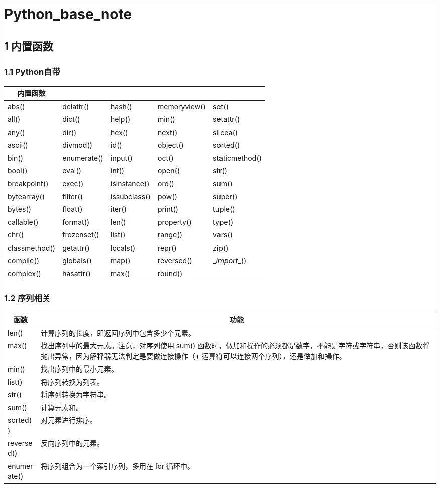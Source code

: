 

# Python_base_note

## 1 内置函数

### 1.1 Python自带

| 内置函数      |             |              |              |                |
| ------------- | ----------- | ------------ | ------------ | -------------- |
| abs()         | delattr()   | hash()       | memoryview() | set()          |
| all()         | dict()      | help()       | min()        | setattr()      |
| any()         | dir()       | hex()        | next()       | slicea()       |
| ascii()       | divmod()    | id()         | object()     | sorted()       |
| bin()         | enumerate() | input()      | oct()        | staticmethod() |
| bool()        | eval()      | int()        | open()       | str()          |
| breakpoint()  | exec()      | isinstance() | ord()        | sum()          |
| bytearray()   | filter()    | issubclass() | pow()        | super()        |
| bytes()       | float()     | iter()       | print()      | tuple()        |
| callable()    | format()    | len()        | property()   | type()         |
| chr()         | frozenset() | list()       | range()      | vars()         |
| classmethod() | getattr()   | locals()     | repr()       | zip()          |
| compile()     | globals()   | map()        | reversed()   | \__import__()  |
| complex()     | hasattr()   | max()        | round()      |                |

### 1.2 序列相关

| 函数        | 功能                                                         |
| ----------- | ------------------------------------------------------------ |
| len()       | 计算序列的长度，即返回序列中包含多少个元素。                 |
| max()       | 找出序列中的最大元素。注意，对序列使用 sum() 函数时，做加和操作的必须都是数字，不能是字符或字符串，否则该函数将抛出异常，因为解释器无法判定是要做连接操作（+ 运算符可以连接两个序列），还是做加和操作。 |
| min()       | 找出序列中的最小元素。                                       |
| list()      | 将序列转换为列表。                                           |
| str()       | 将序列转换为字符串。                                         |
| sum()       | 计算元素和。                                                 |
| sorted()    | 对元素进行排序。                                             |
| reversed()  | 反向序列中的元素。                                           |
| enumerate() | 将序列组合为一个索引序列，多用在 for 循环中。                |
